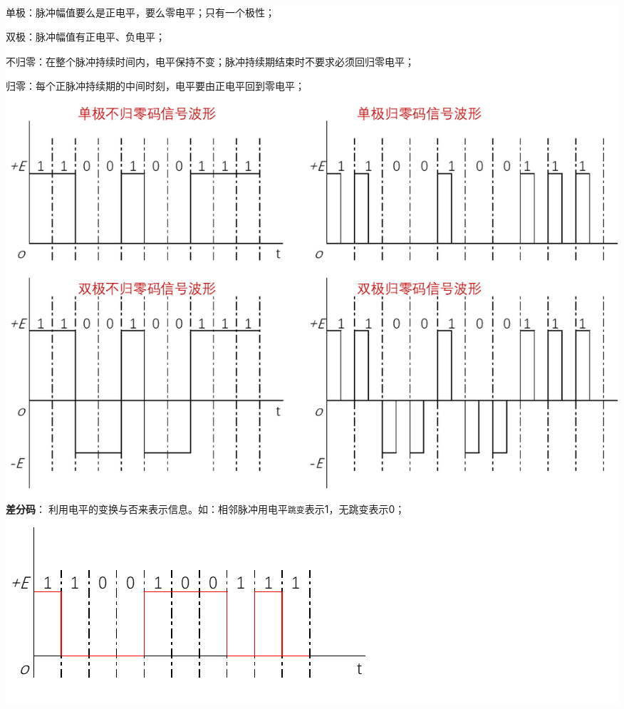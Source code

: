 

单极：脉冲幅值要么是正电平，要么零电平；只有一个极性；

双极：脉冲幅值有正电平、负电平；

不归零：在整个脉冲持续时间内，电平保持不变；脉冲持续期结束时不要求必须回归零电平；

归零：每个正脉冲持续期的中间时刻，电平要由正电平回到零电平；



![image-20220816235139310](../imgs/image-20220816235139310.png)



**差分码**： 利用电平的变换与否来表示信息。如：相邻脉冲用电平`跳变`表示1，无跳变表示0；

![image-20220817000224654](../imgs/image-20220817000224654.png)
